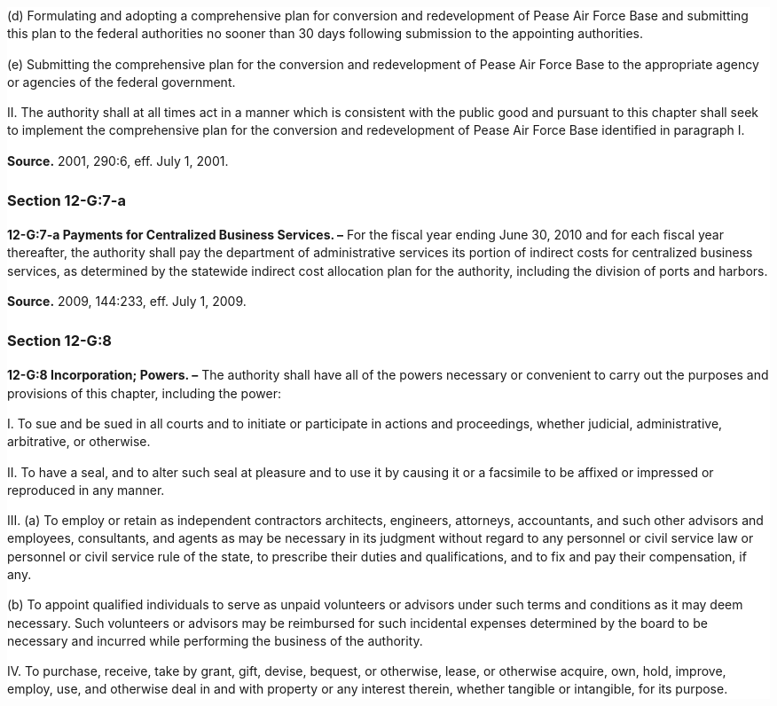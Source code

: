  (d) Formulating and adopting a comprehensive plan for conversion
and redevelopment of Pease Air Force Base and submitting this plan to
the federal authorities no sooner than 30 days following submission to
the appointing authorities.
                                             
 (e) Submitting the comprehensive plan for the conversion and
redevelopment of Pease Air Force Base to the appropriate agency or
agencies of the federal government.
                                             
 II. The authority shall at all times act in a manner which is
consistent with the public good and pursuant to this chapter shall seek
to implement the comprehensive plan for the conversion and redevelopment
of Pease Air Force Base identified in paragraph I.

**Source.** 2001, 290:6, eff. July 1, 2001.

### Section 12-G:7-a

 **12-G:7-a Payments for Centralized Business Services. –** For the
fiscal year ending June 30, 2010 and for each fiscal year thereafter,
the authority shall pay the department of administrative services its
portion of indirect costs for centralized business services, as
determined by the statewide indirect cost allocation plan for the
authority, including the division of ports and harbors.

**Source.** 2009, 144:233, eff. July 1, 2009.

### Section 12-G:8

 **12-G:8 Incorporation; Powers. –** The authority shall have all of
the powers necessary or convenient to carry out the purposes and
provisions of this chapter, including the power:
                                             
 I. To sue and be sued in all courts and to initiate or participate
in actions and proceedings, whether judicial, administrative,
arbitrative, or otherwise.
                                             
 II. To have a seal, and to alter such seal at pleasure and to use it
by causing it or a facsimile to be affixed or impressed or reproduced in
any manner.
                                             
 III. (a) To employ or retain as independent contractors architects,
engineers, attorneys, accountants, and such other advisors and
employees, consultants, and agents as may be necessary in its judgment
without regard to any personnel or civil service law or personnel or
civil service rule of the state, to prescribe their duties and
qualifications, and to fix and pay their compensation, if any.
                                             
 (b) To appoint qualified individuals to serve as unpaid
volunteers or advisors under such terms and conditions as it may deem
necessary. Such volunteers or advisors may be reimbursed for such
incidental expenses determined by the board to be necessary and incurred
while performing the business of the authority.
                                             
 IV. To purchase, receive, take by grant, gift, devise, bequest, or
otherwise, lease, or otherwise acquire, own, hold, improve, employ, use,
and otherwise deal in and with property or any interest therein, whether
tangible or intangible, for its purpose.
                                             